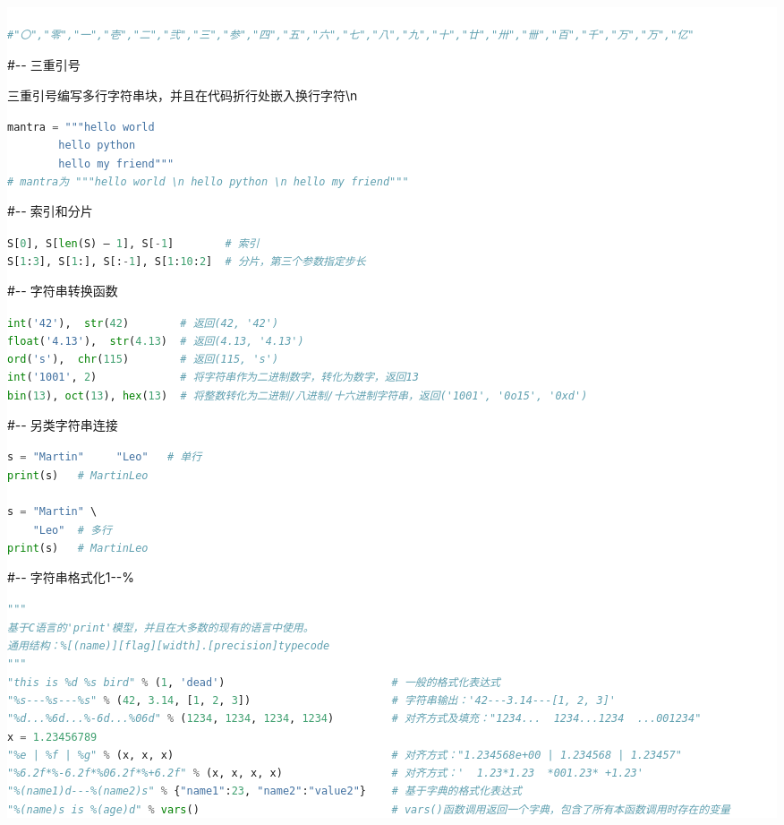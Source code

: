```python

#"〇","零","一","壱","二","弐","三","参","四","五","六","七","八","九","十","廿","卅","卌","百","千","万","万","亿"
```



#-- 三重引号

三重引号编写多行字符串块，并且在代码折行处嵌入换行字符\n

```python
mantra = """hello world
        hello python
        hello my friend"""
# mantra为 """hello world \n hello python \n hello my friend"""
```

#-- 索引和分片
```python
S[0], S[len(S) – 1], S[-1]        # 索引
S[1:3], S[1:], S[:-1], S[1:10:2]  # 分片，第三个参数指定步长
```

#-- 字符串转换函数
```python
int('42'),  str(42)        # 返回(42, '42')
float('4.13'),  str(4.13)  # 返回(4.13, '4.13')
ord('s'),  chr(115)        # 返回(115, 's')
int('1001', 2)             # 将字符串作为二进制数字，转化为数字，返回13
bin(13), oct(13), hex(13)  # 将整数转化为二进制/八进制/十六进制字符串，返回('1001', '0o15', '0xd')
```

#-- 另类字符串连接
```python
s = "Martin"     "Leo"   # 单行
print(s)   # MartinLeo

s = "Martin" \
    "Leo"  # 多行
print(s)   # MartinLeo
```

#-- 字符串格式化1--%
```python
"""
基于C语言的'print'模型，并且在大多数的现有的语言中使用。
通用结构：%[(name)][flag][width].[precision]typecode
"""
"this is %d %s bird" % (1, 'dead')                          # 一般的格式化表达式
"%s---%s---%s" % (42, 3.14, [1, 2, 3])                      # 字符串输出：'42---3.14---[1, 2, 3]'
"%d...%6d...%-6d...%06d" % (1234, 1234, 1234, 1234)         # 对齐方式及填充："1234...  1234...1234  ...001234"
x = 1.23456789
"%e | %f | %g" % (x, x, x)                                  # 对齐方式："1.234568e+00 | 1.234568 | 1.23457"
"%6.2f*%-6.2f*%06.2f*%+6.2f" % (x, x, x, x)                 # 对齐方式：'  1.23*1.23  *001.23* +1.23'
"%(name1)d---%(name2)s" % {"name1":23, "name2":"value2"}    # 基于字典的格式化表达式
"%(name)s is %(age)d" % vars()                              # vars()函数调用返回一个字典，包含了所有本函数调用时存在的变量
```
